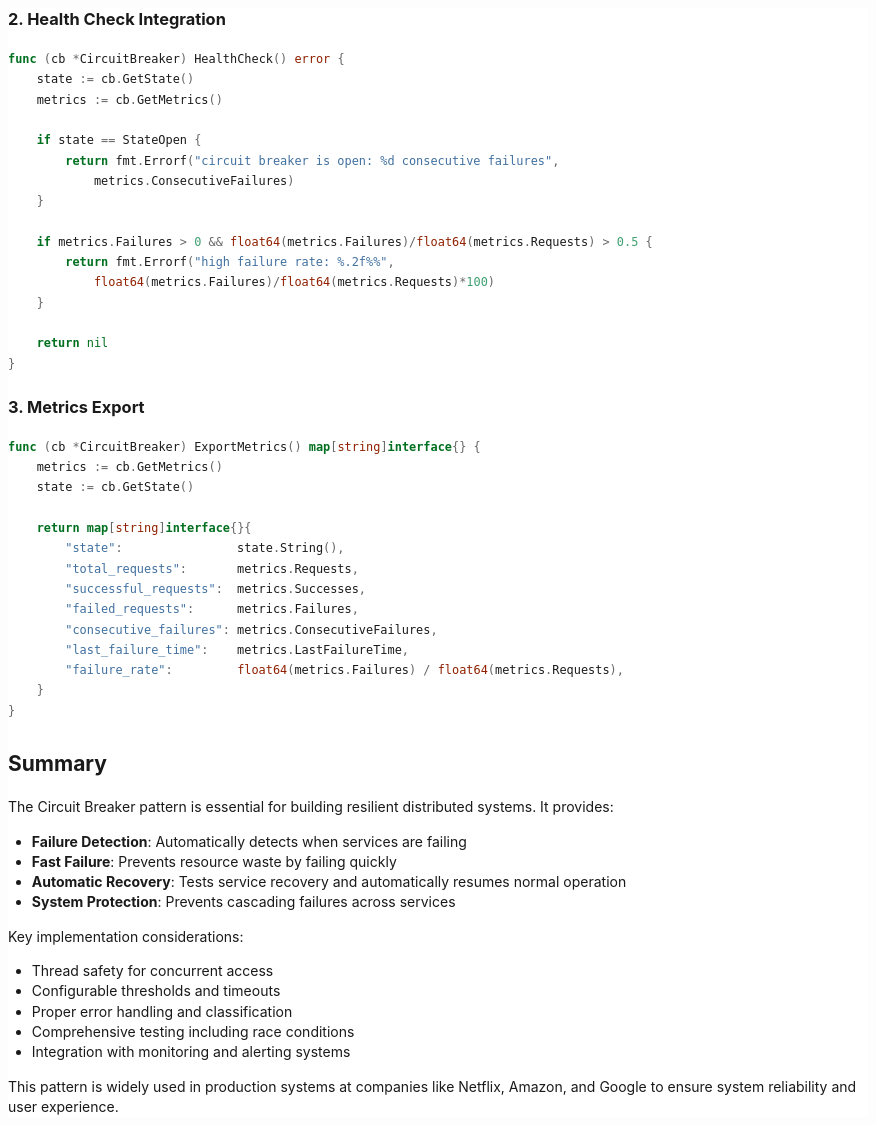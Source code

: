 ### 2. Health Check Integration

```go
func (cb *CircuitBreaker) HealthCheck() error {
    state := cb.GetState()
    metrics := cb.GetMetrics()
    
    if state == StateOpen {
        return fmt.Errorf("circuit breaker is open: %d consecutive failures", 
            metrics.ConsecutiveFailures)
    }
    
    if metrics.Failures > 0 && float64(metrics.Failures)/float64(metrics.Requests) > 0.5 {
        return fmt.Errorf("high failure rate: %.2f%%", 
            float64(metrics.Failures)/float64(metrics.Requests)*100)
    }
    
    return nil
}
```

### 3. Metrics Export

```go
func (cb *CircuitBreaker) ExportMetrics() map[string]interface{} {
    metrics := cb.GetMetrics()
    state := cb.GetState()
    
    return map[string]interface{}{
        "state":                state.String(),
        "total_requests":       metrics.Requests,
        "successful_requests":  metrics.Successes,
        "failed_requests":      metrics.Failures,
        "consecutive_failures": metrics.ConsecutiveFailures,
        "last_failure_time":    metrics.LastFailureTime,
        "failure_rate":         float64(metrics.Failures) / float64(metrics.Requests),
    }
}
```

## Summary

The Circuit Breaker pattern is essential for building resilient distributed systems. It provides:

- **Failure Detection**: Automatically detects when services are failing
- **Fast Failure**: Prevents resource waste by failing quickly
- **Automatic Recovery**: Tests service recovery and automatically resumes normal operation
- **System Protection**: Prevents cascading failures across services

Key implementation considerations:
- Thread safety for concurrent access
- Configurable thresholds and timeouts
- Proper error handling and classification
- Comprehensive testing including race conditions
- Integration with monitoring and alerting systems

This pattern is widely used in production systems at companies like Netflix, Amazon, and Google to ensure system reliability and user experience. 
